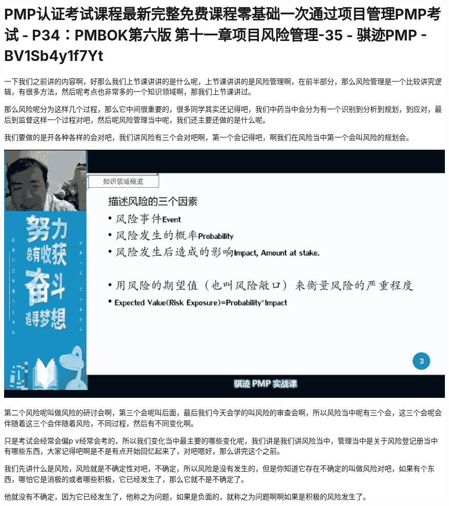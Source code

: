 # PMP认证考试课程最新完整免费课程零基础一次通过项目管理PMP考试 - P34：PMBOK第六版 第十一章项目风险管理-35 - 骐迹PMP - BV1Sb4y1f7Yt

一下我们之前讲的内容啊，好那么我们上节课讲讲的是什么呢，上节课讲讲的是风险管理啊，在前半部分，那么风险管理是一个比较讲究逻辑，有很多方法，然后呢考点也非常多的一个知识领域啊，那我们上节课讲过。

那么风险呢分为这样几个过程，那么它中间很重要的，很多同学其实还记得吧，我们中药当中会分为有一个识别到分析到规划，到应对，最后到监督这样一个过程对吧，然后呢风险管理当中呢，我们还主要还做的是什么呢。

我们要做的是开各种各样的会对吧，我们讲风险有三个会对吧啊，第一个会记得吧，啊我们在风险当中第一个会叫风险的规划会。



![](img/5d485dfb892ef3c3a3f949b13a2b076c_1.png)

第二个风险呢叫做风险的研讨会啊，第三个会呢叫后面，最后我们今天会学的叫风险的审查会啊，所以风险当中呢有三个会，这三个会呢会伴随着这三个会伴随着风险，不同过程，然后有不同变化啊。

只是考试会经常会偏p v经常会考的，所以我们变化当中最主要的哪些变化呢，我们讲是我们讲风险当中，管理当中是关于风险登记册当中有哪些东西，大家记得吧啊是不是有点开始回忆起来了，对吧嗯好，那么讲完这个之前。

我们先讲什么是风险，风险就是不确定性对吧，不确定，所以风险是没有发生的，但是你知道它存在不确定的叫做风险对吧，如果有个东西，哪怕它是消极的或者哪些积极，它已经发生了，那么它就不是不确定了。

他就没有不确定，因为它已经发生了，他称之为问题，如果是负面的，就称之为问题啊啊如果是积极的风险发生了。


